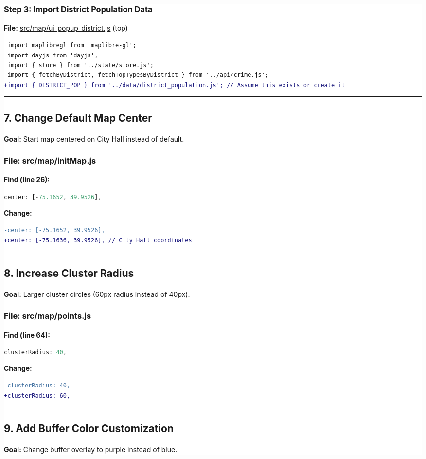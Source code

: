 ### Step 3: Import District Population Data

**File:** [src/map/ui_popup_district.js](../src/map/ui_popup_district.js) (top)

```diff
 import maplibregl from 'maplibre-gl';
 import dayjs from 'dayjs';
 import { store } from '../state/store.js';
 import { fetchByDistrict, fetchTopTypesByDistrict } from '../api/crime.js';
+import { DISTRICT_POP } from '../data/district_population.js'; // Assume this exists or create it
```

---

## 7. Change Default Map Center

**Goal:** Start map centered on City Hall instead of default.

### File: src/map/initMap.js

**Find (line 26):**
```javascript
center: [-75.1652, 39.9526],
```

**Change:**
```diff
-center: [-75.1652, 39.9526],
+center: [-75.1636, 39.9526], // City Hall coordinates
```

---

## 8. Increase Cluster Radius

**Goal:** Larger cluster circles (60px radius instead of 40px).

### File: src/map/points.js

**Find (line 64):**
```javascript
clusterRadius: 40,
```

**Change:**
```diff
-clusterRadius: 40,
+clusterRadius: 60,
```

---

## 9. Add Buffer Color Customization

**Goal:** Change buffer overlay to purple instead of blue.
